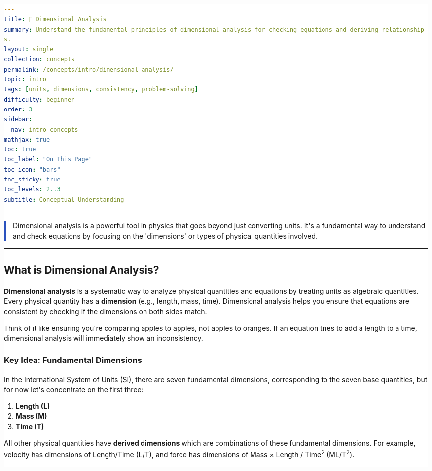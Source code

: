 ```yaml
---
title: 📘 Dimensional Analysis
summary: Understand the fundamental principles of dimensional analysis for checking equations and deriving relationships.
layout: single
collection: concepts
permalink: /concepts/intro/dimensional-analysis/
topic: intro
tags: [units, dimensions, consistency, problem-solving]
difficulty: beginner
order: 3
sidebar:
  nav: intro-concepts
mathjax: true
toc: true
toc_label: "On This Page"
toc_icon: "bars"
toc_sticky: true
toc_levels: 2..3
subtitle: Conceptual Understanding
---
```


<p class="lead" markdown="1" style="border-left: 4px solid #2A52BE; padding-left: 1rem;">
Dimensional analysis is a powerful tool in physics that goes beyond just converting units. It's a fundamental way to understand and check equations by focusing on the 'dimensions' or types of physical quantities involved.
</p>

---

## **What is Dimensional Analysis?**

**Dimensional analysis** is a systematic way to analyze physical quantities and equations by treating units as algebraic quantities. Every physical quantity has a **dimension** (e.g., length, mass, time). Dimensional analysis helps you ensure that equations are consistent by checking if the dimensions on both sides match.

Think of it like ensuring you're comparing apples to apples, not apples to oranges. If an equation tries to add a length to a time, dimensional analysis will immediately show an inconsistency.

### **Key Idea: Fundamental Dimensions**

In the International System of Units (SI), there are seven fundamental dimensions, corresponding to the seven base quantities, but for now let's concentrate on the first three:

1.  **Length (L)**
2.  **Mass (M)**
3.  **Time (T)**

All other physical quantities have **derived dimensions** which are combinations of these fundamental dimensions. For example, velocity has dimensions of Length/Time (L/T), and force has dimensions of Mass $\times$ Length / Time$^2$ (ML/T$^2$).

---